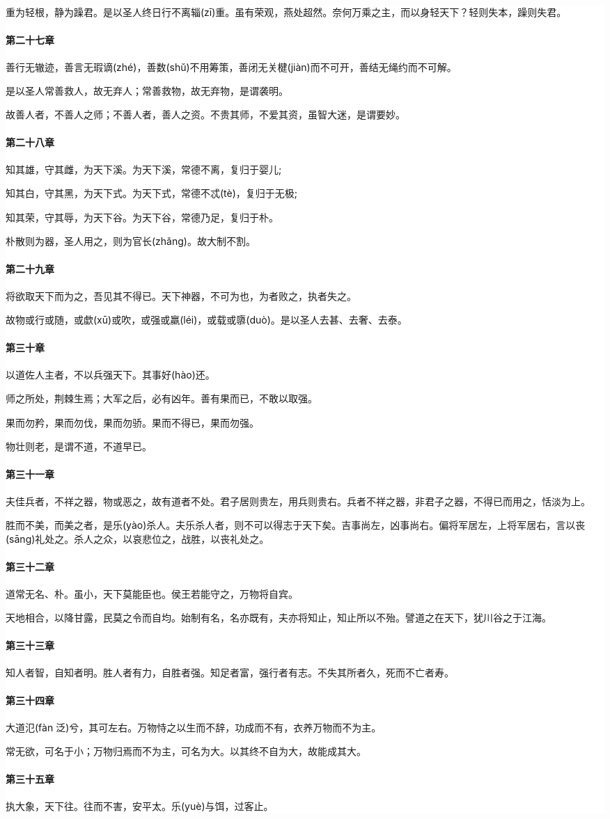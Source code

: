 重为轻根，静为躁君。是以圣人终日行不离辎(zī)重。虽有荣观，燕处超然。奈何万乘之主，而以身轻天下？轻则失本，躁则失君。

#### 第二十七章

善行无辙迹，善言无瑕谪(zhé)，善数(shǔ)不用筹策，善闭无关楗(jiàn)而不可开，善结无绳约而不可解。

是以圣人常善救人，故无弃人；常善救物，故无弃物，是谓袭明。

故善人者，不善人之师；不善人者，善人之资。不贵其师，不爱其资，虽智大迷，是谓要妙。

#### 第二十八章

知其雄，守其雌，为天下溪。为天下溪，常德不离，复归于婴儿;

知其白，守其黑，为天下式。为天下式，常德不忒(tè)，复归于无极;

知其荣，守其辱，为天下谷。为天下谷，常德乃足，复归于朴。

朴散则为器，圣人用之，则为官长(zhǎng)。故大制不割。

#### 第二十九章

将欲取天下而为之，吾见其不得已。天下神器，不可为也，为者败之，执者失之。

故物或行或随，或歔(xū)或吹，或强或羸(léi)，或载或隳(duò)。是以圣人去甚、去奢、去泰。

#### 第三十章

以道佐人主者，不以兵强天下。其事好(hào)还。

师之所处，荆棘生焉；大军之后，必有凶年。善有果而已，不敢以取强。

果而勿矜，果而勿伐，果而勿骄。果而不得已，果而勿强。

物壮则老，是谓不道，不道早已。

#### 第三十一章

夫佳兵者，不祥之器，物或恶之，故有道者不处。君子居则贵左，用兵则贵右。兵者不祥之器，非君子之器，不得已而用之，恬淡为上。

胜而不美，而美之者，是乐(yào)杀人。夫乐杀人者，则不可以得志于天下矣。吉事尚左，凶事尚右。偏将军居左，上将军居右，言以丧(sāng)礼处之。杀人之众，以哀悲位之，战胜，以丧礼处之。

#### 第三十二章

道常无名、朴。虽小，天下莫能臣也。侯王若能守之，万物将自宾。

天地相合，以降甘露，民莫之令而自均。始制有名，名亦既有，夫亦将知止，知止所以不殆。譬道之在天下，犹川谷之于江海。

#### 第三十三章

知人者智，自知者明。胜人者有力，自胜者强。知足者富，强行者有志。不失其所者久，死而不亡者寿。

#### 第三十四章

大道氾(fàn 泛)兮，其可左右。万物恃之以生而不辞，功成而不有，衣养万物而不为主。

常无欲，可名于小；万物归焉而不为主，可名为大。以其终不自为大，故能成其大。

#### 第三十五章

执大象，天下往。往而不害，安平太。乐(yuè)与饵，过客止。
